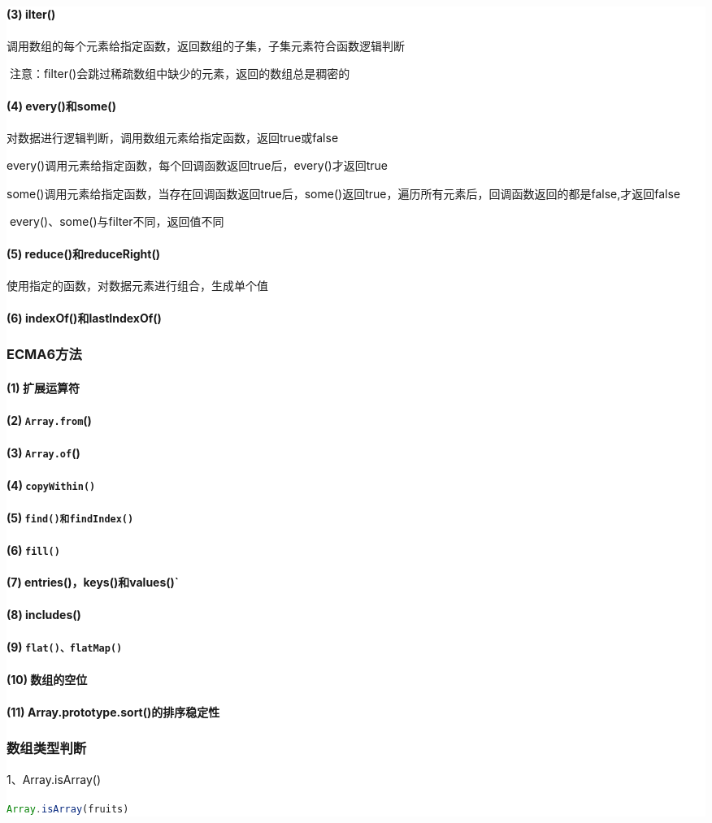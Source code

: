#### (3) ilter()		

调用数组的每个元素给指定函数，返回数组的子集，子集元素符合函数逻辑判断

​		注意：filter()会跳过稀疏数组中缺少的元素，返回的数组总是稠密的

#### (4) every()和some()  

对数据进行逻辑判断，调用数组元素给指定函数，返回true或false

​		every()调用元素给指定函数，每个回调函数返回true后，every()才返回true

​		some()调用元素给指定函数，当存在回调函数返回true后，some()返回true，遍历所有元素后，回调函数返回的都是false,才返回false

​		every()、some()与filter不同，返回值不同

#### (5) reduce()和reduceRight()	

使用指定的函数，对数据元素进行组合，生成单个值	

#### (6) indexOf()和lastIndexOf()



### ECMA6方法

#### (1) 扩展运算符

#### (2) `Array.from`()

#### (3) `Array.of`()

#### (4) `copyWithin()`

#### (5) `find()和findIndex()`

#### (6) `fill()`

#### (7) entries()，keys()和values()`

#### (8) includes()

#### (9) `flat()、flatMap()`

#### (10) 数组的空位

#### (11) Array.prototype.sort()的排序稳定性



### 数组类型判断

1、Array.isArray()

```javascript
Array.isArray(fruits)
```
